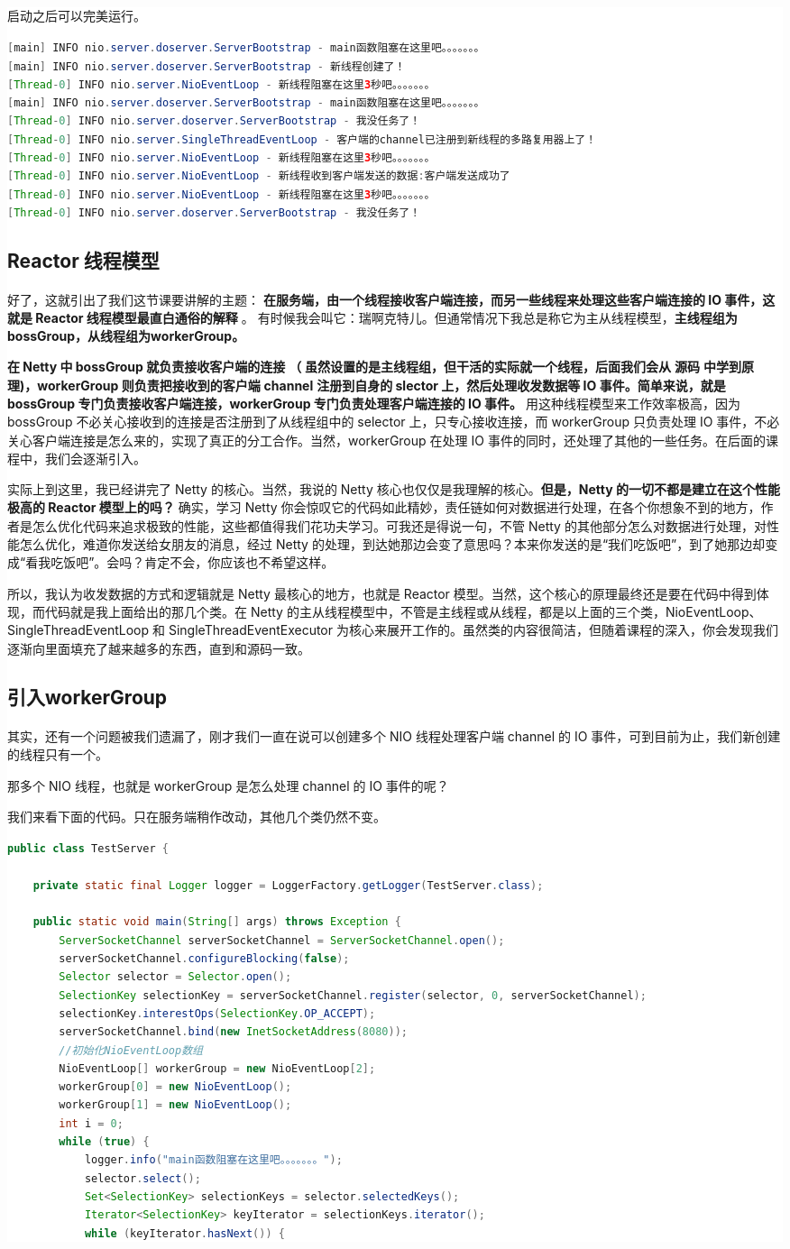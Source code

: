 启动之后可以完美运行。

```java
[main] INFO nio.server.doserver.ServerBootstrap - main函数阻塞在这里吧。。。。。。。
[main] INFO nio.server.doserver.ServerBootstrap - 新线程创建了！
[Thread-0] INFO nio.server.NioEventLoop - 新线程阻塞在这里3秒吧。。。。。。。
[main] INFO nio.server.doserver.ServerBootstrap - main函数阻塞在这里吧。。。。。。。
[Thread-0] INFO nio.server.doserver.ServerBootstrap - 我没任务了！
[Thread-0] INFO nio.server.SingleThreadEventLoop - 客户端的channel已注册到新线程的多路复用器上了！
[Thread-0] INFO nio.server.NioEventLoop - 新线程阻塞在这里3秒吧。。。。。。。
[Thread-0] INFO nio.server.NioEventLoop - 新线程收到客户端发送的数据:客户端发送成功了
[Thread-0] INFO nio.server.NioEventLoop - 新线程阻塞在这里3秒吧。。。。。。。
[Thread-0] INFO nio.server.doserver.ServerBootstrap - 我没任务了！

```

## **Reactor 线程模型**

好了，这就引出了我们这节课要讲解的主题： **在服务端，由一个线程接收客户端连接，而另一些线程来处理这些客户端连接的 IO 事件，这就是 Reactor 线程模型最直白通俗的解释** 。 有时候我会叫它：瑞啊克特儿。但通常情况下我总是称它为主从线程模型，**主线程组为 bossGroup，从线程组为workerGroup。**

**在 Netty 中 bossGroup 就负责接收客户端的连接** **（** **虽然设置的是主线程组，但干活的实际就一个线程，后面我们会从** **源码** **中学到原理)，workerGroup 则负责把接收到的客户端** **channel** **注册到自身的 slector 上，然后处理收发数据等 IO 事件。简单来说，就是 bossGroup 专门负责接收客户端连接，workerGroup 专门负责处理客户端连接的 IO 事件。** 用这种线程模型来工作效率极高，因为 bossGroup 不必关心接收到的连接是否注册到了从线程组中的 selector 上，只专心接收连接，而 workerGroup 只负责处理 IO 事件，不必关心客户端连接是怎么来的，实现了真正的分工合作。当然，workerGroup 在处理 IO 事件的同时，还处理了其他的一些任务。在后面的课程中，我们会逐渐引入。

实际上到这里，我已经讲完了 Netty 的核心。当然，我说的 Netty 核心也仅仅是我理解的核心。**但是，Netty 的一切不都是建立在这个性能极高的 Reactor 模型上的吗？** 确实，学习 Netty 你会惊叹它的代码如此精妙，责任链如何对数据进行处理，在各个你想象不到的地方，作者是怎么优化代码来追求极致的性能，这些都值得我们花功夫学习。可我还是得说一句，不管 Netty 的其他部分怎么对数据进行处理，对性能怎么优化，难道你发送给女朋友的消息，经过 Netty 的处理，到达她那边会变了意思吗？本来你发送的是“我们吃饭吧”，到了她那边却变成“看我吃饭吧”。会吗？肯定不会，你应该也不希望这样。

所以，我认为收发数据的方式和逻辑就是 Netty 最核心的地方，也就是 Reactor 模型。当然，这个核心的原理最终还是要在代码中得到体现，而代码就是我上面给出的那几个类。在 Netty 的主从线程模型中，不管是主线程或从线程，都是以上面的三个类，NioEventLoop、SingleThreadEventLoop 和 SingleThreadEventExecutor 为核心来展开工作的。虽然类的内容很简洁，但随着课程的深入，你会发现我们逐渐向里面填充了越来越多的东西，直到和源码一致。

## 引入workerGroup

其实，还有一个问题被我们遗漏了，刚才我们一直在说可以创建多个 NIO 线程处理客户端 channel 的 IO 事件，可到目前为止，我们新创建的线程只有一个。

那多个 NIO 线程，也就是 workerGroup 是怎么处理 channel 的 IO 事件的呢？

我们来看下面的代码。只在服务端稍作改动，其他几个类仍然不变。

```java
public class TestServer {

    private static final Logger logger = LoggerFactory.getLogger(TestServer.class);

    public static void main(String[] args) throws Exception {
        ServerSocketChannel serverSocketChannel = ServerSocketChannel.open();
        serverSocketChannel.configureBlocking(false);
        Selector selector = Selector.open();
        SelectionKey selectionKey = serverSocketChannel.register(selector, 0, serverSocketChannel);
        selectionKey.interestOps(SelectionKey.OP_ACCEPT);
        serverSocketChannel.bind(new InetSocketAddress(8080));
        //初始化NioEventLoop数组
        NioEventLoop[] workerGroup = new NioEventLoop[2];
        workerGroup[0] = new NioEventLoop();
        workerGroup[1] = new NioEventLoop();
        int i = 0;
        while (true) {
            logger.info("main函数阻塞在这里吧。。。。。。。");
            selector.select();
            Set<SelectionKey> selectionKeys = selector.selectedKeys();
            Iterator<SelectionKey> keyIterator = selectionKeys.iterator();
            while (keyIterator.hasNext()) {
```
